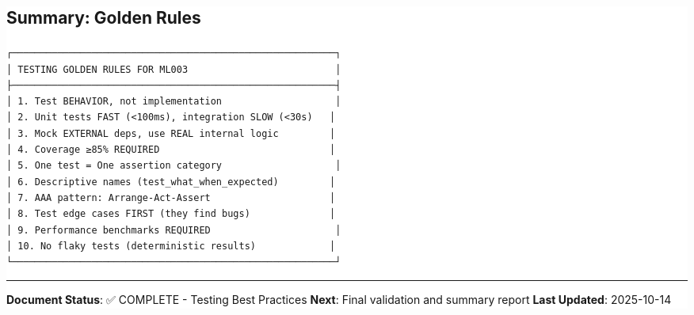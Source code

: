 
## Summary: Golden Rules

```
┌─────────────────────────────────────────────────────────┐
│ TESTING GOLDEN RULES FOR ML003                          │
├─────────────────────────────────────────────────────────┤
│ 1. Test BEHAVIOR, not implementation                    │
│ 2. Unit tests FAST (<100ms), integration SLOW (<30s)   │
│ 3. Mock EXTERNAL deps, use REAL internal logic         │
│ 4. Coverage ≥85% REQUIRED                              │
│ 5. One test = One assertion category                    │
│ 6. Descriptive names (test_what_when_expected)         │
│ 7. AAA pattern: Arrange-Act-Assert                     │
│ 8. Test edge cases FIRST (they find bugs)              │
│ 9. Performance benchmarks REQUIRED                      │
│ 10. No flaky tests (deterministic results)             │
└─────────────────────────────────────────────────────────┘
```

---

**Document Status**: ✅ COMPLETE - Testing Best Practices
**Next**: Final validation and summary report
**Last Updated**: 2025-10-14
